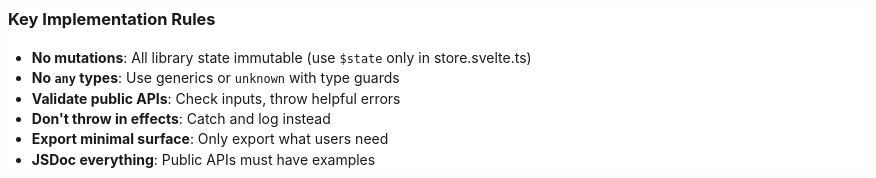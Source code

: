 ### Key Implementation Rules

- **No mutations**: All library state immutable (use `$state` only in store.svelte.ts)
- **No `any` types**: Use generics or `unknown` with type guards
- **Validate public APIs**: Check inputs, throw helpful errors
- **Don't throw in effects**: Catch and log instead
- **Export minimal surface**: Only export what users need
- **JSDoc everything**: Public APIs must have examples
